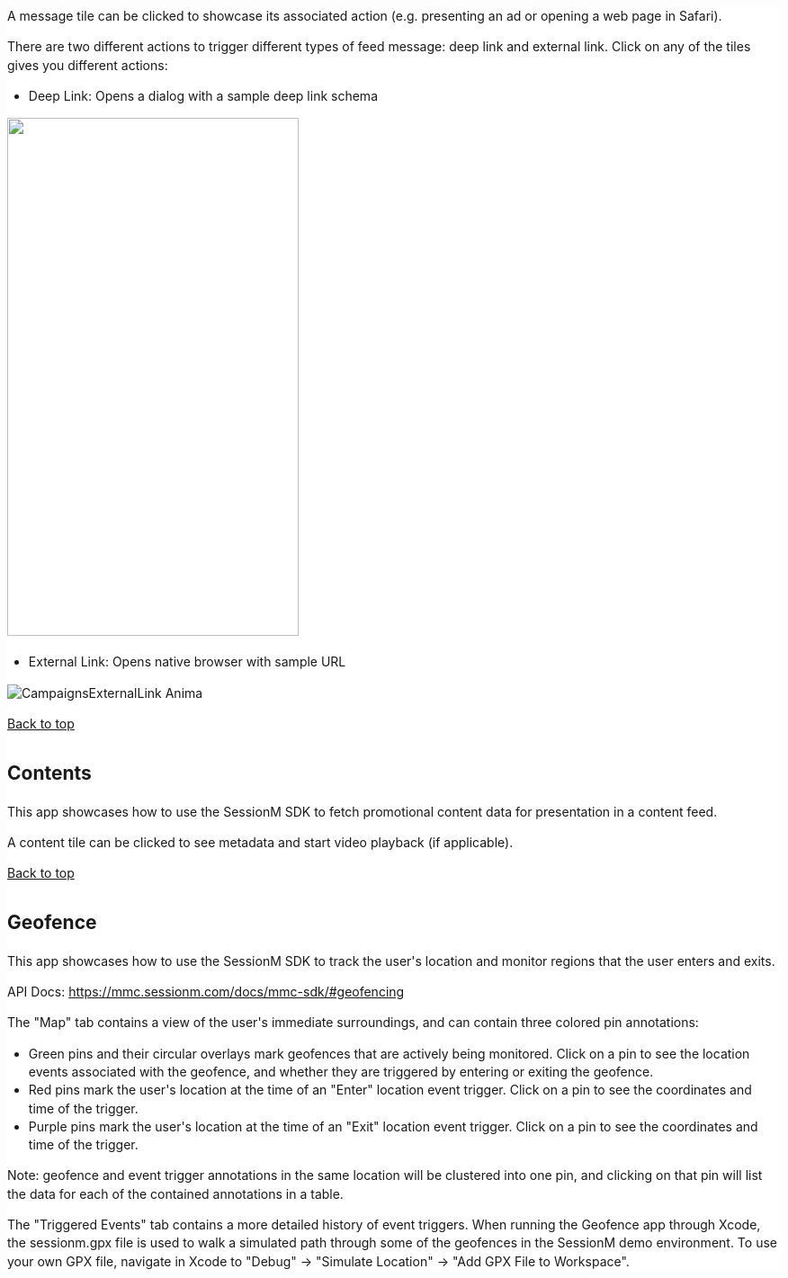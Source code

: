 A message tile can be clicked to showcase its associated action (e.g. presenting an ad or opening a web page in Safari).

There are two different actions to trigger different types of feed message: deep link and external link. Click on any of the tiles gives you different actions:

- Deep Link: Opens a dialog with a sample deep link schema

<img src="https://github.com/sessionm/ios-smp-example/blob/SDK-1939-iOS-README-Update/Images/campaigns_deep_link.gif" alr="CampaignsDeepLink Anima" width="324" height="576" />

- External Link: Opens native browser with sample URL

<img
src="https://github.com/sessionm/ios-smp-example/blob/SDK-1939-iOS-README-Update/Images/campaigns_external_link.gif"
alt="CampaignsExternalLink Anima" width="324" height="576"/>

[Back to top](#ToC)

<a name="Contents"/>

## Contents

This app showcases how to use the SessionM SDK to fetch promotional content data for presentation in a content feed.

A content tile can be clicked to see metadata and start video playback (if applicable).

[Back to top](#ToC)

<a name="Geofence"/>

## Geofence

This app showcases how to use the SessionM SDK to track the user's location and monitor regions that the user enters and exits.

API Docs: https://mmc.sessionm.com/docs/mmc-sdk/#geofencing

The "Map" tab contains a view of the user's immediate surroundings, and can contain three colored pin annotations:

- Green pins and their circular overlays mark geofences that are actively being monitored. Click on a pin to see the location events associated with the geofence, and whether they are triggered by entering or exiting the geofence.
- Red pins mark the user's location at the time of an "Enter" location event trigger. Click on a pin to see the coordinates and time of the trigger.
- Purple pins mark the user's location at the time of an "Exit" location event trigger. Click on a pin to see the coordinates and time of the trigger.

Note: geofence and event trigger annotations in the same location will be clustered into one pin, and clicking on that pin will list the data for each of the contained annotations in a table.

The "Triggered Events" tab contains a more detailed history of event triggers.
When running the Geofence app through Xcode, the sessionm.gpx file is used to walk a simulated path through some of the geofences in the SessionM demo environment. To use your own GPX file, navigate in Xcode to "Debug" -> "Simulate Location" -> "Add GPX File to Workspace".
